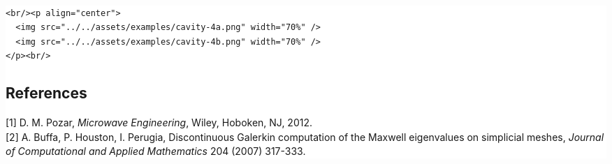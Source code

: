 ```@raw html
<br/><p align="center">
  <img src="../../assets/examples/cavity-4a.png" width="70%" />
  <img src="../../assets/examples/cavity-4b.png" width="70%" />
</p><br/>
```

## References

[1] D. M. Pozar, _Microwave Engineering_, Wiley, Hoboken, NJ, 2012.\
[2] A. Buffa, P. Houston, I. Perugia, Discontinuous Galerkin computation of the Maxwell
eigenvalues on simplicial meshes, _Journal of Computational and Applied Mathematics_ 204
(2007) 317-333.
